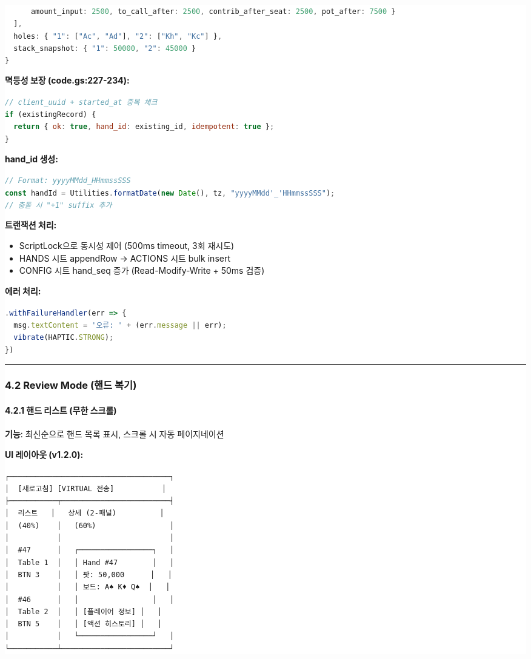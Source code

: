 ```javascript
      amount_input: 2500, to_call_after: 2500, contrib_after_seat: 2500, pot_after: 7500 }
  ],
  holes: { "1": ["Ac", "Ad"], "2": ["Kh", "Kc"] },
  stack_snapshot: { "1": 50000, "2": 45000 }
}
```

**멱등성 보장 (code.gs:227-234):**
```javascript
// client_uuid + started_at 중복 체크
if (existingRecord) {
  return { ok: true, hand_id: existing_id, idempotent: true };
}
```

**hand_id 생성:**
```javascript
// Format: yyyyMMdd_HHmmssSSS
const handId = Utilities.formatDate(new Date(), tz, "yyyyMMdd'_'HHmmssSSS");
// 충돌 시 "+1" suffix 추가
```

**트랜잭션 처리:**
- ScriptLock으로 동시성 제어 (500ms timeout, 3회 재시도)
- HANDS 시트 appendRow → ACTIONS 시트 bulk insert
- CONFIG 시트 hand_seq 증가 (Read-Modify-Write + 50ms 검증)

**에러 처리:**
```javascript
.withFailureHandler(err => {
  msg.textContent = '오류: ' + (err.message || err);
  vibrate(HAPTIC.STRONG);
})
```

---

### 4.2 Review Mode (핸드 복기)

#### 4.2.1 핸드 리스트 (무한 스크롤)
**기능**: 최신순으로 핸드 목록 표시, 스크롤 시 자동 페이지네이션

**UI 레이아웃 (v1.2.0):**
```
┌─────────────────────────────────────┐
│  [새로고침] [VIRTUAL 전송]           │
├───────────┬─────────────────────────┤
│  리스트   │   상세 (2-패널)          │
│  (40%)    │   (60%)                 │
│           │                         │
│  #47      │   ┌─────────────────┐   │
│  Table 1  │   │ Hand #47        │   │
│  BTN 3    │   │ 팟: 50,000      │   │
│           │   │ 보드: A♠ K♦ Q♠  │   │
│  #46      │   │                 │   │
│  Table 2  │   │ [플레이어 정보] │   │
│  BTN 5    │   │ [액션 히스토리] │   │
│           │   └─────────────────┘   │
└───────────┴─────────────────────────┘
```

